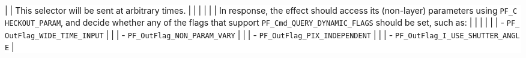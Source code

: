 |                                    | This selector will be sent at arbitrary times.                                                                                                                                                                                                                                                                                                                                                                                                                                                                                                                                                                                                                                                            |
|                                    |                                                                                                                                                                                                                                                                                                                                                                                                                                                                                                                                                                                                                                                                                                           |
|                                    | In response, the effect should access its (non-layer) parameters using `PF_CHECKOUT_PARAM`, and decide whether any of the flags that support `PF_Cmd_QUERY_DYNAMIC_FLAGS` should be set, such as:                                                                                                                                                                                                                                                                                                                                                                                                                                                                                                         |
|                                    |                                                                                                                                                                                                                                                                                                                                                                                                                                                                                                                                                                                                                                                                                                           |
|                                    | - `PF_OutFlag_WIDE_TIME_INPUT`                                                                                                                                                                                                                                                                                                                                                                                                                                                                                                                                                                                                                                                                            |
|                                    | - `PF_OutFlag_NON_PARAM_VARY`                                                                                                                                                                                                                                                                                                                                                                                                                                                                                                                                                                                                                                                                             |
|                                    | - `PF_OutFlag_PIX_INDEPENDENT`                                                                                                                                                                                                                                                                                                                                                                                                                                                                                                                                                                                                                                                                            |
|                                    | - `PF_OutFlag_I_USE_SHUTTER_ANGLE`                                                                                                                                                                                                                                                                                                                                                                                                                                                                                                                                                                                                                                                                        |